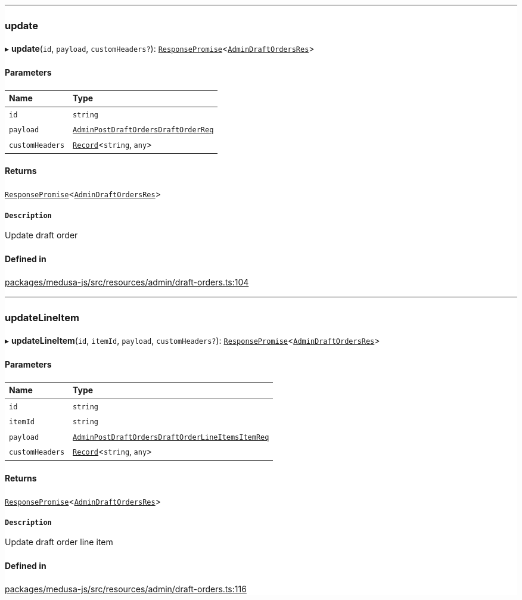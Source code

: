 ___

### update

▸ **update**(`id`, `payload`, `customHeaders?`): [`ResponsePromise`](../modules/internal-12.md#responsepromise)<[`AdminDraftOrdersRes`](../modules/internal-8.internal.md#admindraftordersres)\>

#### Parameters

| Name | Type |
| :------ | :------ |
| `id` | `string` |
| `payload` | [`AdminPostDraftOrdersDraftOrderReq`](internal-8.internal.AdminPostDraftOrdersDraftOrderReq.md) |
| `customHeaders` | [`Record`](../modules/internal.md#record)<`string`, `any`\> |

#### Returns

[`ResponsePromise`](../modules/internal-12.md#responsepromise)<[`AdminDraftOrdersRes`](../modules/internal-8.internal.md#admindraftordersres)\>

**`Description`**

Update draft order

#### Defined in

[packages/medusa-js/src/resources/admin/draft-orders.ts:104](https://github.com/medusajs/medusa/blob/c4ac5e6959/packages/medusa-js/src/resources/admin/draft-orders.ts#L104)

___

### updateLineItem

▸ **updateLineItem**(`id`, `itemId`, `payload`, `customHeaders?`): [`ResponsePromise`](../modules/internal-12.md#responsepromise)<[`AdminDraftOrdersRes`](../modules/internal-8.internal.md#admindraftordersres)\>

#### Parameters

| Name | Type |
| :------ | :------ |
| `id` | `string` |
| `itemId` | `string` |
| `payload` | [`AdminPostDraftOrdersDraftOrderLineItemsItemReq`](internal-8.internal.AdminPostDraftOrdersDraftOrderLineItemsItemReq.md) |
| `customHeaders` | [`Record`](../modules/internal.md#record)<`string`, `any`\> |

#### Returns

[`ResponsePromise`](../modules/internal-12.md#responsepromise)<[`AdminDraftOrdersRes`](../modules/internal-8.internal.md#admindraftordersres)\>

**`Description`**

Update draft order line item

#### Defined in

[packages/medusa-js/src/resources/admin/draft-orders.ts:116](https://github.com/medusajs/medusa/blob/c4ac5e6959/packages/medusa-js/src/resources/admin/draft-orders.ts#L116)
